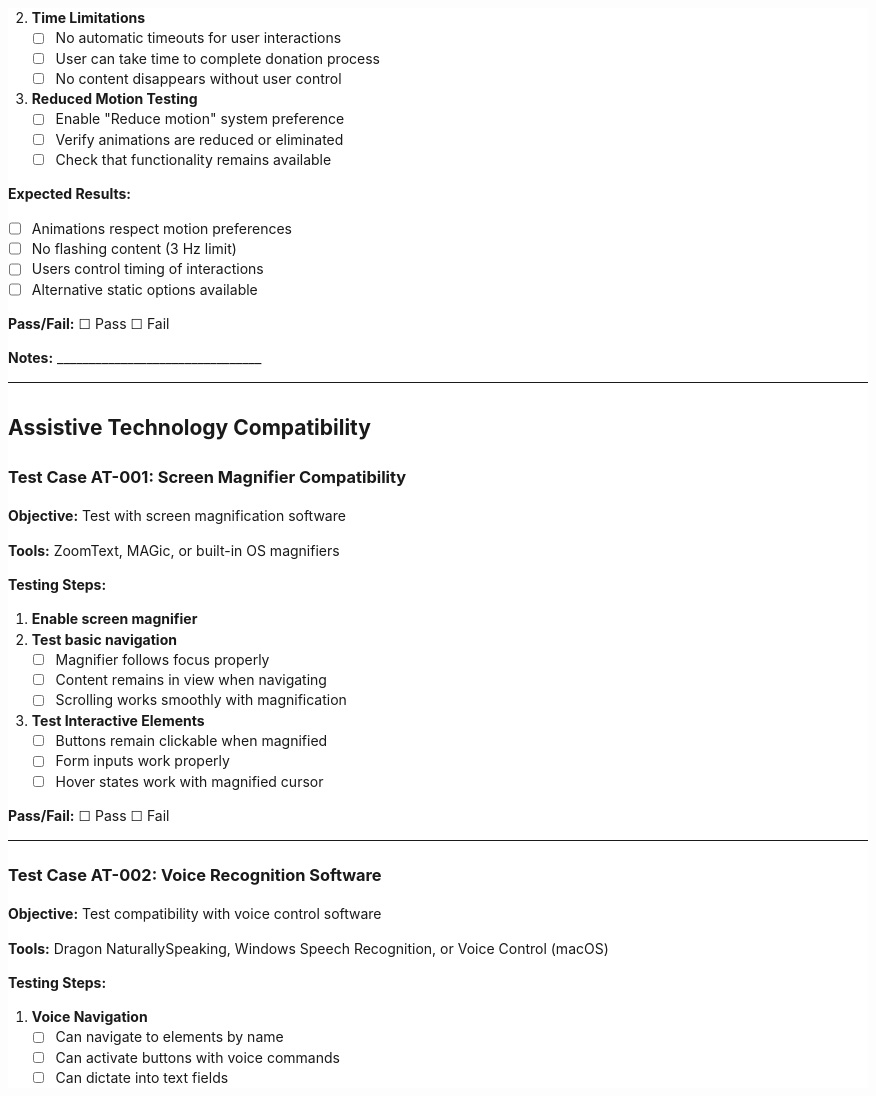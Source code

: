 2. **Time Limitations**
   - [ ] No automatic timeouts for user interactions
   - [ ] User can take time to complete donation process
   - [ ] No content disappears without user control

3. **Reduced Motion Testing**
   - [ ] Enable "Reduce motion" system preference
   - [ ] Verify animations are reduced or eliminated
   - [ ] Check that functionality remains available

**Expected Results:**
- [ ] Animations respect motion preferences
- [ ] No flashing content (3 Hz limit)
- [ ] Users control timing of interactions
- [ ] Alternative static options available

**Pass/Fail:** ☐ Pass ☐ Fail

**Notes:** ________________________________

---

## Assistive Technology Compatibility

### Test Case AT-001: Screen Magnifier Compatibility
**Objective:** Test with screen magnification software

**Tools:** ZoomText, MAGic, or built-in OS magnifiers

**Testing Steps:**
1. **Enable screen magnifier**
2. **Test basic navigation**
   - [ ] Magnifier follows focus properly
   - [ ] Content remains in view when navigating
   - [ ] Scrolling works smoothly with magnification

3. **Test Interactive Elements**
   - [ ] Buttons remain clickable when magnified
   - [ ] Form inputs work properly
   - [ ] Hover states work with magnified cursor

**Pass/Fail:** ☐ Pass ☐ Fail

---

### Test Case AT-002: Voice Recognition Software
**Objective:** Test compatibility with voice control software

**Tools:** Dragon NaturallySpeaking, Windows Speech Recognition, or Voice Control (macOS)

**Testing Steps:**
1. **Voice Navigation**
   - [ ] Can navigate to elements by name
   - [ ] Can activate buttons with voice commands
   - [ ] Can dictate into text fields
